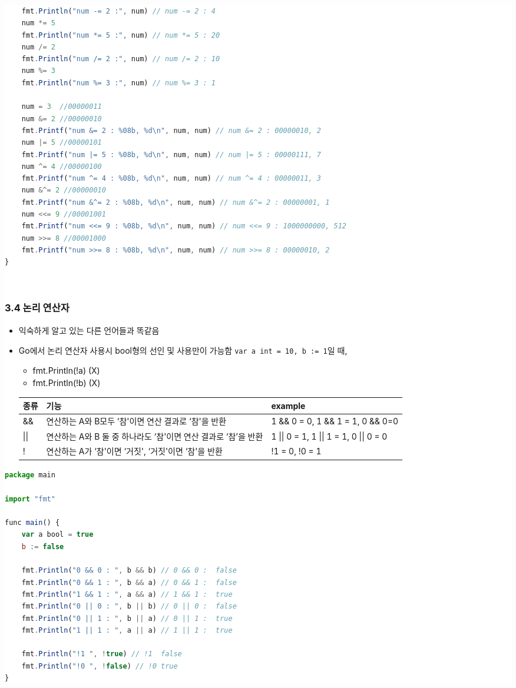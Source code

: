 ```js
	fmt.Println("num -= 2 :", num) // num -= 2 : 4
	num *= 5
	fmt.Println("num *= 5 :", num) // num *= 5 : 20
	num /= 2
	fmt.Println("num /= 2 :", num) // num /= 2 : 10
	num %= 3
	fmt.Println("num %= 3 :", num) // num %= 3 : 1

	num = 3  //00000011
	num &= 2 //00000010
	fmt.Printf("num &= 2 : %08b, %d\n", num, num) // num &= 2 : 00000010, 2
	num |= 5 //00000101
	fmt.Printf("num |= 5 : %08b, %d\n", num, num) // num |= 5 : 00000111, 7
	num ^= 4 //00000100
	fmt.Printf("num ^= 4 : %08b, %d\n", num, num) // num ^= 4 : 00000011, 3
	num &^= 2 //00000010
	fmt.Printf("num &^= 2 : %08b, %d\n", num, num) // num &^= 2 : 00000001, 1
	num <<= 9 //00001001
	fmt.Printf("num <<= 9 : %08b, %d\n", num, num) // num <<= 9 : 1000000000, 512
	num >>= 8 //00001000
	fmt.Printf("num >>= 8 : %08b, %d\n", num, num) // num >>= 8 : 00000010, 2
}
```

<br>

### 3.4 논리 연산자

- 익숙하게 알고 있는 다른 언어들과 똑같음
- Go에서 논리 연산자 사용시 bool형의 선인 및 사용만이 가능함
  `var a int = 10, b := 1`일 때,

  - fmt.Println(!a) (X)
  - fmt.Println(!b) (X)

  | 종류 | 기능                                                           | example                                  |
  | ---- | -------------------------------------------------------------- | ---------------------------------------- |
  | &&   | 연산하는 A와 B모두 ‘참'이면 연산 결과로 ‘참'을 반환            | 1 && 0 = 0, 1 && 1 = 1, 0 && 0=0         |
  | \|\| | 연산하는 A와 B 둘 중 하나라도 ‘참'이면 연산 결과로 ‘참’을 반환 | 1 \|\| 0 = 1, 1 \|\| 1 = 1, 0 \|\| 0 = 0 |
  | !    | 연산하는 A가 ‘참'이면 ‘거짓', ‘거짓'이면 ‘참'을 반환           | !1 = 0, !0 = 1                           |

```js
package main

import "fmt"

func main() {
	var a bool = true
	b := false

	fmt.Println("0 && 0 : ", b && b) // 0 && 0 :  false
	fmt.Println("0 && 1 : ", b && a) // 0 && 1 :  false
	fmt.Println("1 && 1 : ", a && a) // 1 && 1 :  true
	fmt.Println("0 || 0 : ", b || b) // 0 || 0 :  false
	fmt.Println("0 || 1 : ", b || a) // 0 || 1 :  true
	fmt.Println("1 || 1 : ", a || a) // 1 || 1 :  true

	fmt.Println("!1 ", !true) // !1  false
	fmt.Println("!0 ", !false) // !0 true
}
```
